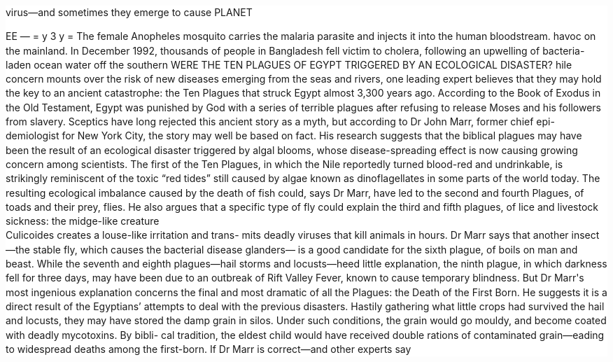 virus—and sometimes they emerge to cause 
PLANET 
 
EE — = y 3 y = 
The female Anopheles mosquito carries the malaria parasite and injects it into the human bloodstream. 
havoc on the mainland. In December 1992, 
thousands of people in Bangladesh fell 
victim to cholera, following an upwelling of 
bacteria-laden ocean water off the southern 
WERE THE TEN PLAGUES OF EGYPT 
TRIGGERED BY AN ECOLOGICAL DISASTER? 
hile concern mounts over the risk of new 
diseases emerging from the seas and rivers, 
one leading expert believes that they may hold the 
key to an ancient catastrophe: the Ten Plagues that 
struck Egypt almost 3,300 years ago. 
According to the Book of Exodus in the Old 
Testament, Egypt was punished by God with a 
series of terrible plagues after refusing to release 
Moses and his followers from slavery. Sceptics 
have long rejected this ancient story as a myth, 
but according to Dr John Marr, former chief epi- 
demiologist for New York City, the story may well 
be based on fact. His research suggests that the 
biblical plagues may have been the result of an 
ecological disaster triggered by algal blooms, 
whose disease-spreading effect is now causing 
growing concern among scientists. 
The first of the Ten Plagues, in which the Nile 
reportedly turned blood-red and undrinkable, is 
strikingly reminiscent of the toxic “red tides” still 
caused by algae known as dinoflagellates in 
some parts of the world today. 
The resulting ecological imbalance caused by 
the death of fish could, says Dr Marr, have led to 
the second and fourth Plagues, of toads and their 
prey, flies. He also argues that a specific type of fly 
could explain the third and fifth plagues, of lice 
and livestock sickness: the midge-like creature   
Culicoides creates a louse-like irritation and trans- 
mits deadly viruses that kill animals in hours. 
Dr Marr says that another insect—the stable 
fly, which causes the bacterial disease glanders— 
is a good candidate for the sixth plague, of boils 
on man and beast. 
While the seventh and eighth plagues—hail 
storms and locusts—heed little explanation, the 
ninth plague, in which darkness fell for three days, 
may have been due to an outbreak of Rift Valley 
Fever, known to cause temporary blindness. 
But Dr Marr's most ingenious explanation 
concerns the final and most dramatic of all the 
Plagues: the Death of the First Born. He suggests it 
is a direct result of the Egyptians’ attempts to deal 
with the previous disasters. Hastily gathering what 
little crops had survived the hail and locusts, they 
may have stored the damp grain in silos. Under 
such conditions, the grain would go mouldy, and 
become coated with deadly mycotoxins. By bibli- 
cal tradition, the eldest child would have received 
double rations of contaminated grain—eading to 
widespread deaths among the first-born. 
If Dr Marr is correct—and other experts say 
